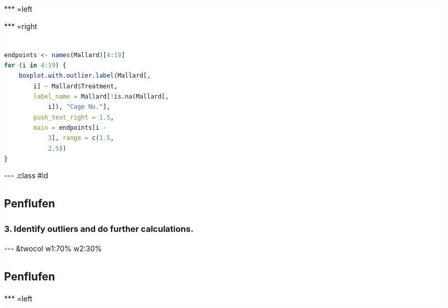 *** =left




<video   controls="controls" ><source src="assets/fig/unnamed-chunk-16.ogg" />video of chunk unnamed-chunk-16</video>


*** =right


```r

endpoints <- names(Mallard)[4:19]
for (i in 4:19) {
    boxplot.with.outlier.label(Mallard[, 
        i] ~ Mallard$Treatment, 
        label_name = Mallard[!is.na(Mallard[, 
            i]), "Cage No."], 
        push_text_right = 1.5, 
        main = endpoints[i - 
            3], range = c(1.5, 
            2.5))
}
```








--- .class #id 

## Penflufen

### 3. Identify outliers and do further calculations.


--- &twocol w1:70% w2:30%

## Penflufen

*** =left
